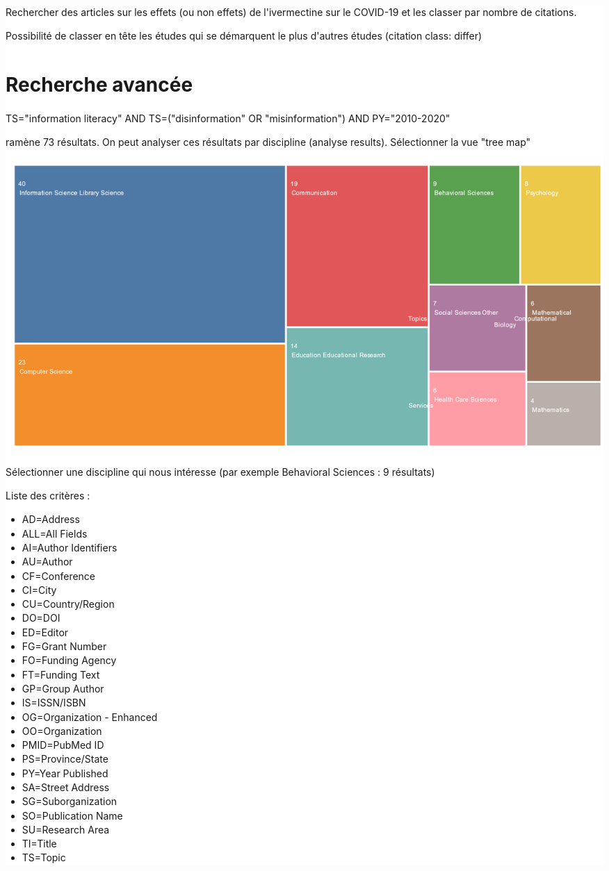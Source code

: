 Rechercher des articles sur les effets (ou non effets) de l'ivermectine sur le COVID-19 et les classer par nombre de citations.

Possibilité de classer en tête les études qui se démarquent le plus d'autres études (citation class: differ)

# Recherche avancée

TS="information literacy" AND TS=("disinformation" OR "misinformation") AND PY="2010-2020"

ramène 73 résultats. 
On peut analyser ces résultats par discipline (analyse results). Sélectionner la vue "tree map"

![visualisation WOS](images/WOS_visualization.png)

Sélectionner une discipline qui nous intéresse (par exemple Behavioral Sciences : 9 résultats)

Liste des critères : 

-   AD=Address
-   ALL=All Fields
-   AI=Author Identifiers
-   AU=Author
-   CF=Conference
-   CI=City
-   CU=Country/Region
-   DO=DOI
-   ED=Editor
-   FG=Grant Number
-   FO=Funding Agency
-   FT=Funding Text
-   GP=Group Author
-   IS=ISSN/ISBN
-   OG=Organization - Enhanced
-   OO=Organization
-   PMID=PubMed ID
-   PS=Province/State
-   PY=Year Published
-   SA=Street Address
-   SG=Suborganization
-   SO=Publication Name
-   SU=Research Area
-   TI=Title
-   TS=Topic